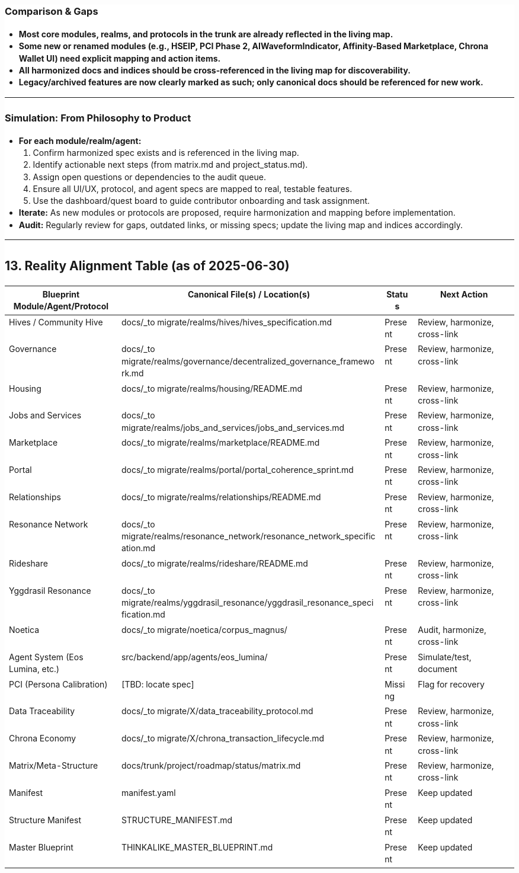 
### Comparison & Gaps
- **Most core modules, realms, and protocols in the trunk are already reflected in the living map.**
- **Some new or renamed modules (e.g., HSEIP, PCI Phase 2, AIWaveformIndicator, Affinity-Based Marketplace, Chrona Wallet UI) need explicit mapping and action items.**
- **All harmonized docs and indices should be cross-referenced in the living map for discoverability.**
- **Legacy/archived features are now clearly marked as such; only canonical docs should be referenced for new work.**

---

### Simulation: From Philosophy to Product
- **For each module/realm/agent:**
  1. Confirm harmonized spec exists and is referenced in the living map.
  2. Identify actionable next steps (from matrix.md and project_status.md).
  3. Assign open questions or dependencies to the audit queue.
  4. Ensure all UI/UX, protocol, and agent specs are mapped to real, testable features.
  5. Use the dashboard/quest board to guide contributor onboarding and task assignment.
- **Iterate:** As new modules or protocols are proposed, require harmonization and mapping before implementation.
- **Audit:** Regularly review for gaps, outdated links, or missing specs; update the living map and indices accordingly.

---

## 13. Reality Alignment Table (as of 2025-06-30)

| Blueprint Module/Agent/Protocol | Canonical File(s) / Location(s) | Status      | Next Action |
|---------------------------------|----------------------------------|-------------|-------------|
| Hives / Community Hive          | docs/_to migrate/realms/hives/hives_specification.md | Present     | Review, harmonize, cross-link |
| Governance                      | docs/_to migrate/realms/governance/decentralized_governance_framework.md | Present     | Review, harmonize, cross-link |
| Housing                         | docs/_to migrate/realms/housing/README.md | Present     | Review, harmonize, cross-link |
| Jobs and Services               | docs/_to migrate/realms/jobs_and_services/jobs_and_services.md | Present     | Review, harmonize, cross-link |
| Marketplace                     | docs/_to migrate/realms/marketplace/README.md | Present     | Review, harmonize, cross-link |
| Portal                          | docs/_to migrate/realms/portal/portal_coherence_sprint.md | Present     | Review, harmonize, cross-link |
| Relationships                   | docs/_to migrate/realms/relationships/README.md | Present     | Review, harmonize, cross-link |
| Resonance Network               | docs/_to migrate/realms/resonance_network/resonance_network_specification.md | Present     | Review, harmonize, cross-link |
| Rideshare                       | docs/_to migrate/realms/rideshare/README.md | Present     | Review, harmonize, cross-link |
| Yggdrasil Resonance             | docs/_to migrate/realms/yggdrasil_resonance/yggdrasil_resonance_specification.md | Present     | Review, harmonize, cross-link |
| Noetica                         | docs/_to migrate/noetica/corpus_magnus/ | Present     | Audit, harmonize, cross-link |
| Agent System (Eos Lumina, etc.) | src/backend/app/agents/eos_lumina/ | Present     | Simulate/test, document |
| PCI (Persona Calibration)       | [TBD: locate spec]                | Missing     | Flag for recovery |
| Data Traceability               | docs/_to migrate/X/data_traceability_protocol.md | Present     | Review, harmonize, cross-link |
| Chrona Economy                  | docs/_to migrate/X/chrona_transaction_lifecycle.md | Present     | Review, harmonize, cross-link |
| Matrix/Meta-Structure           | docs/trunk/project/roadmap/status/matrix.md | Present     | Review, harmonize, cross-link |
| Manifest                        | manifest.yaml                     | Present     | Keep updated |
| Structure Manifest              | STRUCTURE_MANIFEST.md             | Present     | Keep updated |
| Master Blueprint                | THINKALIKE_MASTER_BLUEPRINT.md    | Present     | Keep updated |